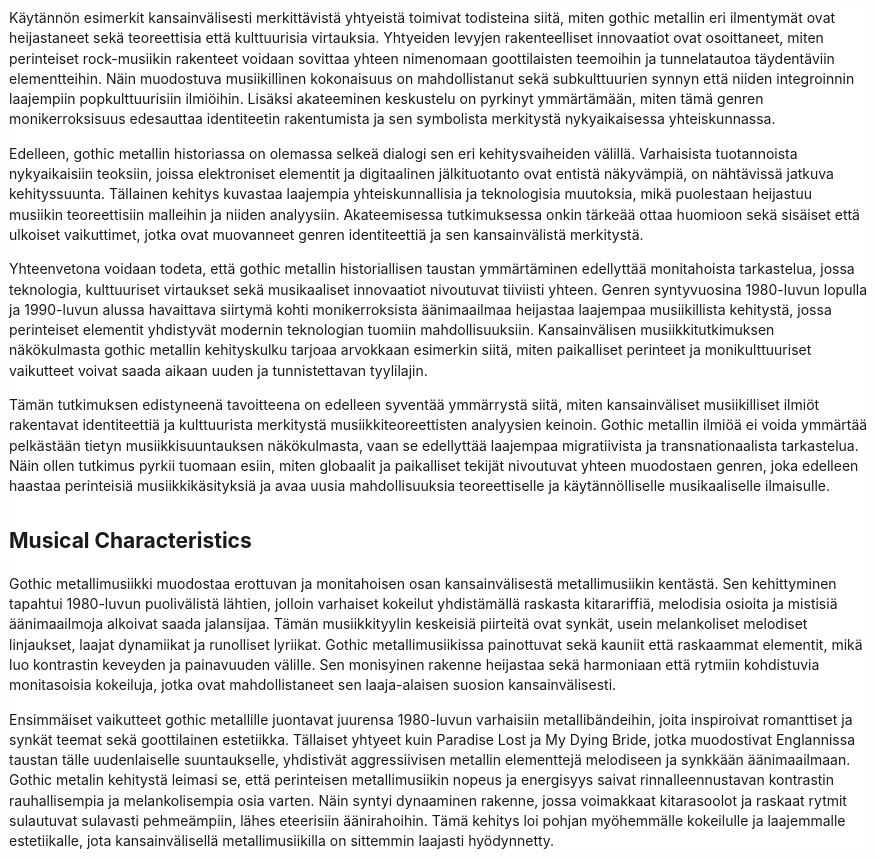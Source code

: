 Käytännön esimerkit kansainvälisesti merkittävistä yhtyeistä toimivat todisteina siitä, miten gothic
metallin eri ilmentymät ovat heijastaneet sekä teoreettisia että kulttuurisia virtauksia. Yhtyeiden
levyjen rakenteelliset innovaatiot ovat osoittaneet, miten perinteiset rock-musiikin rakenteet
voidaan sovittaa yhteen nimenomaan goottilaisten teemoihin ja tunnelatautoa täydentäviin
elementteihin. Näin muodostuva musiikillinen kokonaisuus on mahdollistanut sekä subkulttuurien
synnyn että niiden integroinnin laajempiin popkulttuurisiin ilmiöihin. Lisäksi akateeminen
keskustelu on pyrkinyt ymmärtämään, miten tämä genren monikerroksisuus edesauttaa identiteetin
rakentumista ja sen symbolista merkitystä nykyaikaisessa yhteiskunnassa.

Edelleen, gothic metallin historiassa on olemassa selkeä dialogi sen eri kehitysvaiheiden välillä.
Varhaisista tuotannoista nykyaikaisiin teoksiin, joissa elektroniset elementit ja digitaalinen
jälkituotanto ovat entistä näkyvämpiä, on nähtävissä jatkuva kehityssuunta. Tällainen kehitys
kuvastaa laajempia yhteiskunnallisia ja teknologisia muutoksia, mikä puolestaan heijastuu musiikin
teoreettisiin malleihin ja niiden analyysiin. Akateemisessa tutkimuksessa onkin tärkeää ottaa
huomioon sekä sisäiset että ulkoiset vaikuttimet, jotka ovat muovanneet genren identiteettiä ja sen
kansainvälistä merkitystä.

Yhteenvetona voidaan todeta, että gothic metallin historiallisen taustan ymmärtäminen edellyttää
monitahoista tarkastelua, jossa teknologia, kulttuuriset virtaukset sekä musikaaliset innovaatiot
nivoutuvat tiiviisti yhteen. Genren syntyvuosina 1980-luvun lopulla ja 1990-luvun alussa havaittava
siirtymä kohti monikerroksista äänimaailmaa heijastaa laajempaa musiikillista kehitystä, jossa
perinteiset elementit yhdistyvät modernin teknologian tuomiin mahdollisuuksiin. Kansainvälisen
musiikkitutkimuksen näkökulmasta gothic metallin kehityskulku tarjoaa arvokkaan esimerkin siitä,
miten paikalliset perinteet ja monikulttuuriset vaikutteet voivat saada aikaan uuden ja
tunnistettavan tyylilajin.

Tämän tutkimuksen edistyneenä tavoitteena on edelleen syventää ymmärrystä siitä, miten
kansainväliset musiikilliset ilmiöt rakentavat identiteettiä ja kulttuurista merkitystä
musiikkiteoreettisten analyysien keinoin. Gothic metallin ilmiöä ei voida ymmärtää pelkästään tietyn
musiikkisuuntauksen näkökulmasta, vaan se edellyttää laajempaa migratiivista ja transnationaalista
tarkastelua. Näin ollen tutkimus pyrkii tuomaan esiin, miten globaalit ja paikalliset tekijät
nivoutuvat yhteen muodostaen genren, joka edelleen haastaa perinteisiä musiikkikäsityksiä ja avaa
uusia mahdollisuuksia teoreettiselle ja käytännölliselle musikaaliselle ilmaisulle.

## Musical Characteristics

Gothic metallimusiikki muodostaa erottuvan ja monitahoisen osan kansainvälisestä metallimusiikin
kentästä. Sen kehittyminen tapahtui 1980-luvun puolivälistä lähtien, jolloin varhaiset kokeilut
yhdistämällä raskasta kitarariffiä, melodisia osioita ja mistisiä äänimaailmoja alkoivat saada
jalansijaa. Tämän musiikkityylin keskeisiä piirteitä ovat synkät, usein melankoliset melodiset
linjaukset, laajat dynamiikat ja runolliset lyriikat. Gothic metallimusiikissa painottuvat sekä
kauniit että raskaammat elementit, mikä luo kontrastin keveyden ja painavuuden välille. Sen
monisyinen rakenne heijastaa sekä harmoniaan että rytmiin kohdistuvia monitasoisia kokeiluja, jotka
ovat mahdollistaneet sen laaja-alaisen suosion kansainvälisesti.

Ensimmäiset vaikutteet gothic metallille juontavat juurensa 1980-luvun varhaisiin metallibändeihin,
joita inspiroivat romanttiset ja synkät teemat sekä goottilainen estetiikka. Tällaiset yhtyeet kuin
Paradise Lost ja My Dying Bride, jotka muodostivat Englannissa taustan tälle uudenlaiselle
suuntaukselle, yhdistivät aggressiivisen metallin elementtejä melodiseen ja synkkään äänimaailmaan.
Gothic metalin kehitystä leimasi se, että perinteisen metallimusiikin nopeus ja energisyys saivat
rinnalleennustavan kontrastin rauhallisempia ja melankolisempia osia varten. Näin syntyi dynaaminen
rakenne, jossa voimakkaat kitarasoolot ja raskaat rytmit sulautuvat sulavasti pehmeämpiin, lähes
eteerisiin äänirahoihin. Tämä kehitys loi pohjan myöhemmälle kokeilulle ja laajemmalle estetiikalle,
jota kansainvälisellä metallimusiikilla on sittemmin laajasti hyödynnetty.
